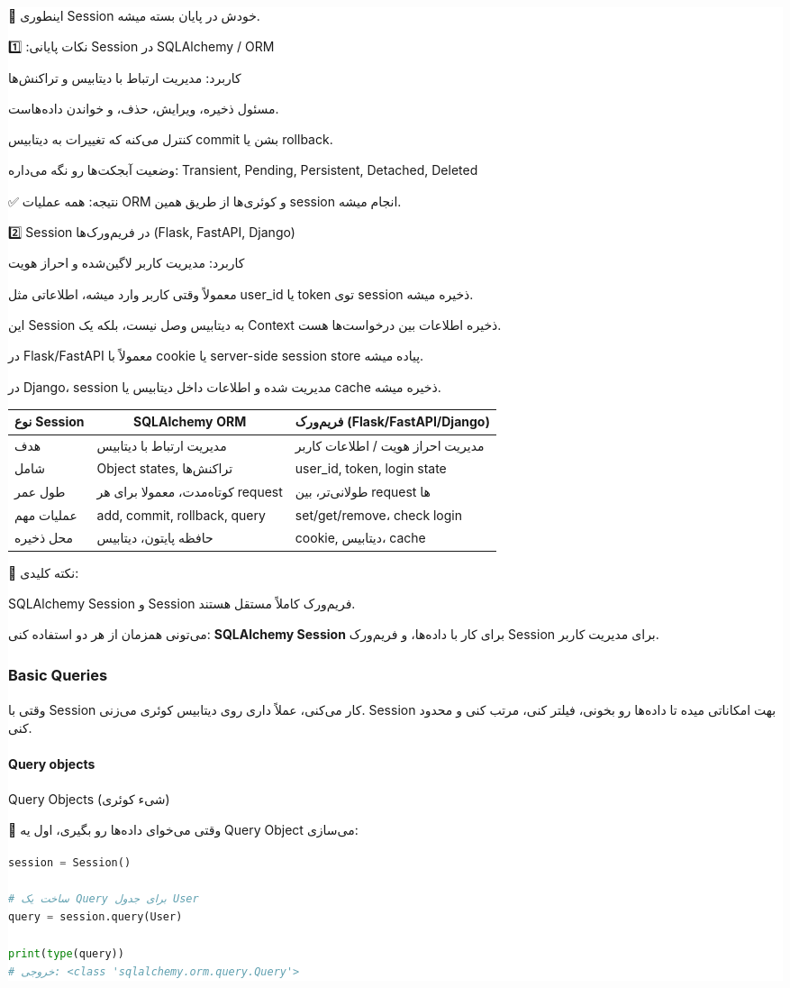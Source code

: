 
📌 اینطوری Session خودش در پایان بسته میشه.

نکات پایانی:
1️⃣ Session در SQLAlchemy / ORM

کاربرد: مدیریت ارتباط با دیتابیس و تراکنش‌ها

مسئول ذخیره، ویرایش، حذف، و خواندن داده‌هاست.

کنترل می‌کنه که تغییرات به دیتابیس commit بشن یا rollback.

وضعیت آبجکت‌ها رو نگه می‌داره: Transient, Pending, Persistent, Detached, Deleted

✅ نتیجه: همه عملیات ORM و کوئری‌ها از طریق همین session انجام میشه.

2️⃣ Session در فریم‌ورک‌ها (Flask, FastAPI, Django)

کاربرد: مدیریت کاربر لاگین‌شده و احراز هویت

معمولاً وقتی کاربر وارد میشه، اطلاعاتی مثل user_id یا token توی session ذخیره میشه.

این Session به دیتابیس وصل نیست، بلکه یک Context ذخیره اطلاعات بین درخواست‌ها هست.

در Flask/FastAPI معمولاً با cookie یا server-side session store پیاده میشه.

در Django، session مدیریت شده و اطلاعات داخل دیتابیس یا cache ذخیره میشه.

| نوع Session | SQLAlchemy ORM                    | فریم‌ورک (Flask/FastAPI/Django)   |
| ----------- | --------------------------------- | --------------------------------- |
| هدف         | مدیریت ارتباط با دیتابیس          | مدیریت احراز هویت / اطلاعات کاربر |
| شامل        | Object states, تراکنش‌ها          | user_id, token, login state       |
| طول عمر     | کوتاه‌مدت، معمولا برای هر request | طولانی‌تر، بین request ها         |
| عملیات مهم  | add, commit, rollback, query      | set/get/remove، check login       |
| محل ذخیره   | حافظه پایتون، دیتابیس             | cookie, دیتابیس، cache            |

🔹 نکته کلیدی:

SQLAlchemy Session و Session فریم‌ورک کاملاً مستقل هستند.

می‌تونی همزمان از هر دو استفاده کنی: **SQLAlchemy Session** برای کار با داده‌ها، و فریم‌ورک Session برای مدیریت کاربر.

### Basic Queries

وقتی با Session کار می‌کنی، عملاً داری روی دیتابیس کوئری می‌زنی.
Session بهت امکاناتی میده تا داده‌ها رو بخونی، فیلتر کنی، مرتب کنی و محدود کنی.

#### Query objects

Query Objects (شیء کوئری)

🔹 وقتی می‌خوای داده‌ها رو بگیری، اول یه Query Object می‌سازی:

```python
session = Session()

# ساخت یک Query برای جدول User
query = session.query(User)

print(type(query))  
# خروجی: <class 'sqlalchemy.orm.query.Query'>
```
